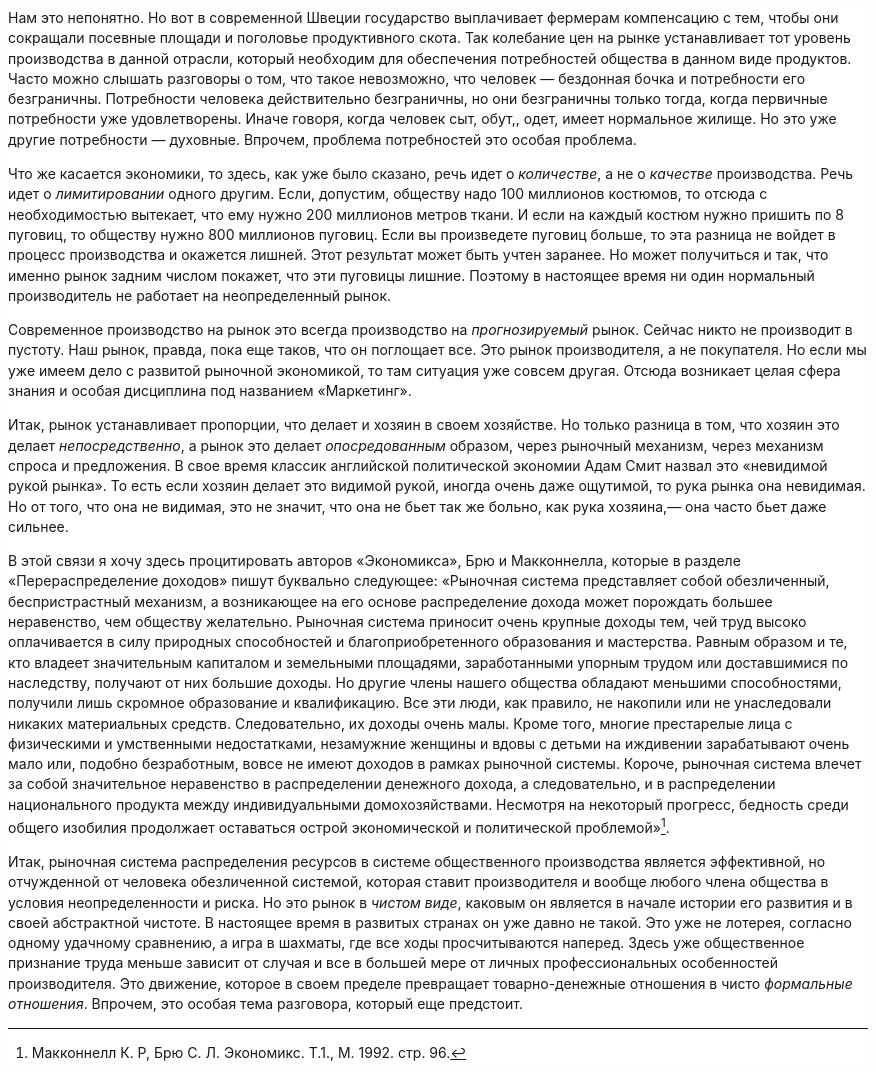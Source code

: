 Нам это непонятно. Но вот в современной Швеции государство выплачивает фермерам компенсацию с тем, чтобы они сокращали посевные площади и поголовье продуктивного скота. Так колебание цен на рынке устанавливает тот уровень производства в данной отрасли, который необходим для обеспечения потребностей общества в данном виде продуктов. Часто можно слышать разговоры о том, что такое невозможно, что человек — бездонная бочка и потребности его безграничны. Потребности человека действительно безграничны, но они безграничны только тогда, когда первичные потребности уже удовлетворены. Иначе говоря, когда человек сыт, обут,, одет, имеет нормальное жилище. Но это уже другие потребности — духовные. Впрочем, проблема потребностей это особая проблема.

Что же касается экономики, то здесь, как уже было сказано, речь идет о *количестве*, а не о *качестве* производства. Речь идет о *лимитировании* одного другим. Если, допустим, обществу надо 100 миллионов костюмов, то отсюда с необходимостью вытекает, что ему нужно 200 миллионов метров ткани. И если на каждый костюм нужно пришить по 8 пуговиц, то обществу нужно 800 миллионов пуговиц. Если вы произведете пуговиц больше, то эта разница не войдет в процесс производства и окажется лишней. Этот результат может быть учтен заранее. Но может получиться и так, что именно рынок задним числом покажет, что эти пуговицы лишние. Поэтому в настоящее время ни один нормальный производитель не работает на неопределенный рынок.

Современное производство на рынок это всегда производство на *прогнозируемый* рынок. Сейчас никто не производит в пустоту. Наш рынок, правда, пока еще таков, что он поглощает все. Это рынок производителя, а не покупателя. Но если мы уже имеем дело с развитой рыночной экономикой, то там ситуация уже совсем другая. Отсюда возникает целая сфера знания и особая дисциплина под названием «Маркетинг».

Итак, рынок устанавливает пропорции, что делает и хозяин в своем хозяйстве. Но только разница в том, что хозяин это делает *непосредственно*, а рынок это делает *опосредованным* образом, через рыночный механизм, через механизм спроса и предложения. В свое время классик английской политической экономии Адам Смит назвал это «невидимой рукой рынка». То есть если хозяин делает это видимой рукой, иногда очень даже ощутимой, то рука рынка она невидимая. Но от того, что она не видимая, это не значит, что она не бьет так же больно, как рука хозяина,— она часто бьет даже сильнее.

В этой связи я хочу здесь процитировать авторов «Экономикса», Брю и Макконнелла, которые в разделе «Перераспределение доходов» пишут буквально следующее: «Рыночная система представляет собой обезличенный, беспристрастный механизм, а возникающее на его основе распределение дохода может порождать большее неравенство, чем обществу желательно. Рыночная система приносит очень крупные доходы тем, чей труд высоко оплачивается в силу природных способностей и благоприобретенного образования и мастерства. Равным образом и те, кто владеет значительным капиталом и земельными площадями, заработанными упорным трудом или доставшимися по наследству, получают от них большие доходы. Но другие члены нашего общества обладают меньшими способностями, получили лишь скромное образование и квалификацию. Все эти люди, как правило, не накопили или не унаследовали никаких материальных средств. Следовательно, их доходы очень малы. Кроме того, многие престарелые лица с физическими и умственными недостатками, незамужние женщины и вдовы с детьми на иждивении зарабатывают очень мало или, подобно безработным, вовсе не имеют доходов в рамках рыночной системы. Короче, рыночная система влечет за собой значительное неравенство в распределении денежного дохода, а следовательно, и в распределении национального продукта между индивидуальными домохозяйствами. Несмотря на некоторый прогресс, бедность среди общего изобилия продолжает оставаться острой экономической и политической проблемой»[^1].

[^1]: Макконнелл К. Р, Брю С. Л. Экономикс. Т.1., М. 1992. стр. 96.

Итак, рыночная система распределения ресурсов в системе общественного производства является эффективной, но отчужденной от человека обезличенной системой, которая ставит производителя и вообще любого члена общества в условия неопределенности и риска. Но это рынок в *чистом виде*, каковым он является в начале истории его развития и в своей абстрактной чистоте. В настоящее время в развитых странах он уже давно не такой. Это уже не лотерея, согласно одному удачному сравнению, а игра в шахматы, где все ходы просчитываются наперед. Здесь уже общественное признание труда меньше зависит от случая и все в большей мере от личных профессиональных особенностей производителя. Это движение, которое в своем пределе превращает товарно-денежные отношения в чисто *формальные отношения*. Впрочем, это особая тема разговора, который еще предстоит.


[^2]: Гегель. Философия права. М., 1990, с. 228.
[^3]: Там же.
[^4]: Гегель. Философия правя, с. 120.
[^5]: Гегель. Философия права, с. 120.
[^6]: Gorz Andre, Keane John, «... Und jetzt wohin?» — «Zettre internationale», №62.
[^7]: Лифшиц Мих. Идея эстетического воспитания и истории культуры, с. 145.
[^8]: Маркс К, Энгельс Ф. Соч., т. 25, ч. 1, с. 116.
[^9]: Хёсле В Философия и экология. М, 1993. с. 29.
[^10]: Бузгалин А. В. Отечественная экономическая теория: от кризиса к новой парадигме.— «Вопросы экономики», 1993, № 1. с. 45.
[^11]: Бузгалин А. В. Цит. соч., с. 48.
[^12]: Бузгалин А. В. Цит. соч., с. 45.
[^13]: Там же.
[^14]: Хейне Пол. Экономический образ мышления. М., 1991, с. 172.
[^15]: Аристотель. Соч., т. 4, М., 1984, с. 575.
[^16]: Шульгин В. В. Размышления.— «Неизвестная Россия. XX век. Архивы. Письма. Мемуары. М., 1992, с. 336.
[^17]: Аристотель. Соч.. т. 4, с. 387.
[^18]: Аристотель. Соч., т. 4, с. 387.
[^19]: Там же, с. 395.
[^20]: Там же.
[^21]: Там же.
[^22]: Маркс К., Энгельс Ф. Соч., т. 32, с. 460-461.
[^23]: Маркс К.. Энгельс Ф. Соч., т. 21, с. 189.
[^24]: Селюннн В. Плановая анархия или баланс интересов? — «Знамя», 1989, N0 11, с. 208.
[^25]: Маркс К., Энгельс Ф. Соч., т. 21, с. 190.
[^26]: Маркс К., Энгельс Ф. Соч., т. 20, с. 316.
[^27]: Маркс К, Энгельс Ф Соч., т 20, с 316.
[^28]: Селюнин В. Цит. соч., с. 209.
[^29]: Маркс К. Энгельс Ф Соч., т. 20, с. 321.
[^30]: Маркс К., Энгельс Ф. Соч., т. 20. с. 32О.
[^31]: Корчагин В. Аргументы перестройки. М, Прометей. 1989, с 15.
